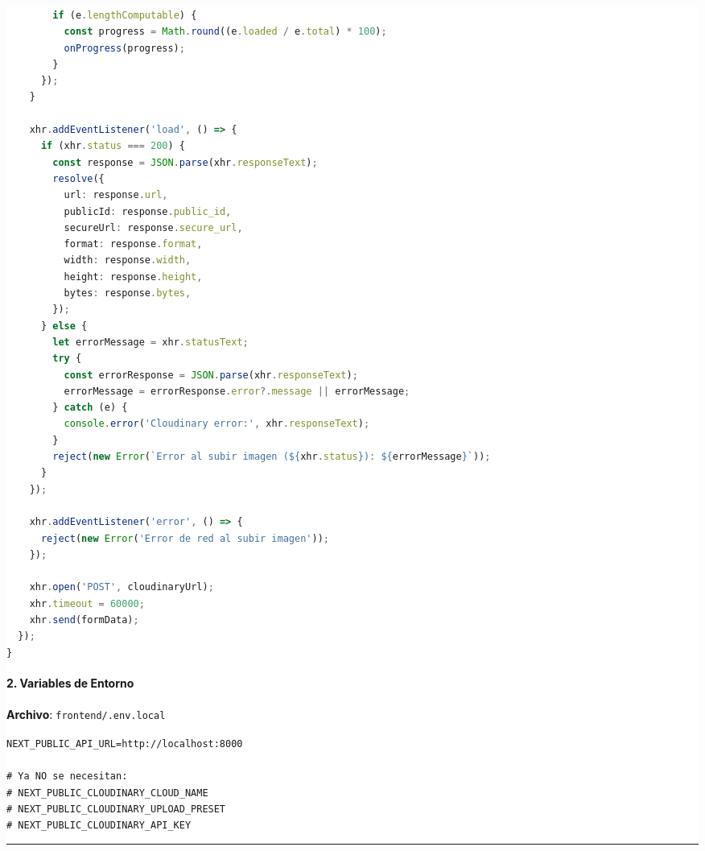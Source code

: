 ```typescript
        if (e.lengthComputable) {
          const progress = Math.round((e.loaded / e.total) * 100);
          onProgress(progress);
        }
      });
    }

    xhr.addEventListener('load', () => {
      if (xhr.status === 200) {
        const response = JSON.parse(xhr.responseText);
        resolve({
          url: response.url,
          publicId: response.public_id,
          secureUrl: response.secure_url,
          format: response.format,
          width: response.width,
          height: response.height,
          bytes: response.bytes,
        });
      } else {
        let errorMessage = xhr.statusText;
        try {
          const errorResponse = JSON.parse(xhr.responseText);
          errorMessage = errorResponse.error?.message || errorMessage;
        } catch (e) {
          console.error('Cloudinary error:', xhr.responseText);
        }
        reject(new Error(`Error al subir imagen (${xhr.status}): ${errorMessage}`));
      }
    });

    xhr.addEventListener('error', () => {
      reject(new Error('Error de red al subir imagen'));
    });

    xhr.open('POST', cloudinaryUrl);
    xhr.timeout = 60000;
    xhr.send(formData);
  });
}
```

#### **2. Variables de Entorno**

**Archivo**: `frontend/.env.local`

```env
NEXT_PUBLIC_API_URL=http://localhost:8000

# Ya NO se necesitan:
# NEXT_PUBLIC_CLOUDINARY_CLOUD_NAME
# NEXT_PUBLIC_CLOUDINARY_UPLOAD_PRESET
# NEXT_PUBLIC_CLOUDINARY_API_KEY
```

---